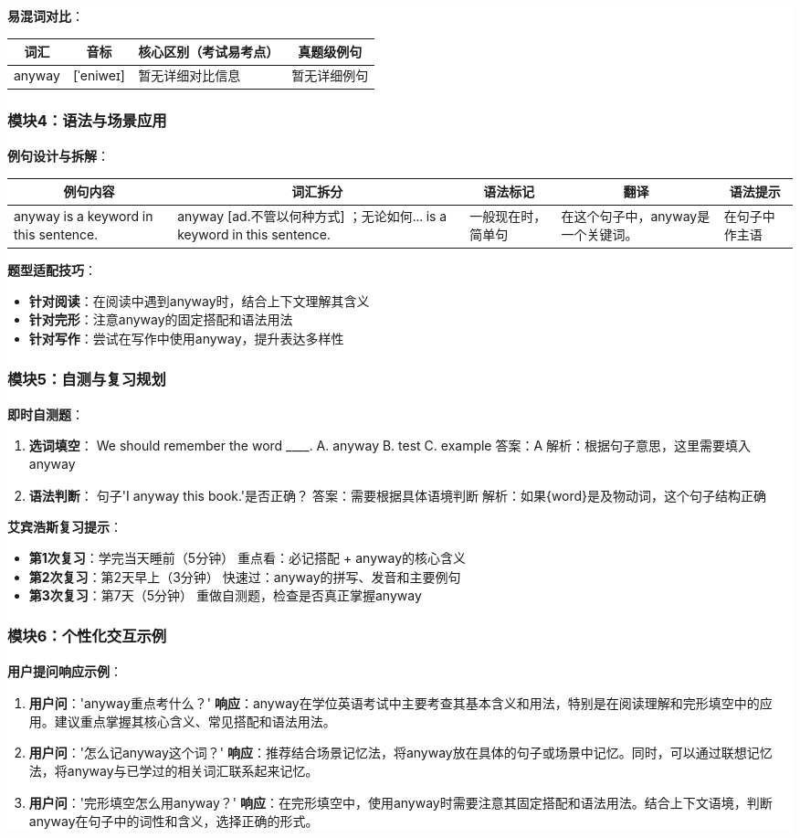 **易混词对比**：

| 词汇 | 音标 | 核心区别（考试易考点） | 真题级例句 |
|------|------|-------------------------|------------|
| anyway | [ˈeniweɪ] | 暂无详细对比信息 | 暂无详细例句 |

### 模块4：语法与场景应用

**例句设计与拆解**：

| 例句内容 | 词汇拆分 | 语法标记 | 翻译 | 语法提示 |
|---------|---------|---------|------|---------|
| anyway is a keyword in this sentence. | anyway [ad.不管以何种方式] ；无论如何... is a keyword in this sentence. | 一般现在时，简单句 | 在这个句子中，anyway是一个关键词。 | 在句子中作主语 |

**题型适配技巧**：
- **针对阅读**：在阅读中遇到anyway时，结合上下文理解其含义
- **针对完形**：注意anyway的固定搭配和语法用法
- **针对写作**：尝试在写作中使用anyway，提升表达多样性

### 模块5：自测与复习规划

**即时自测题**：

1. **选词填空**：
   We should remember the word ____.
   A. anyway  B. test  C. example
   答案：A
   解析：根据句子意思，这里需要填入anyway

2. **语法判断**：
   句子'I anyway this book.'是否正确？
   答案：需要根据具体语境判断
   解析：如果{word}是及物动词，这个句子结构正确

**艾宾浩斯复习提示**：
- **第1次复习**：学完当天睡前（5分钟）
  重点看：必记搭配 + anyway的核心含义
- **第2次复习**：第2天早上（3分钟）
  快速过：anyway的拼写、发音和主要例句
- **第3次复习**：第7天（5分钟）
  重做自测题，检查是否真正掌握anyway

### 模块6：个性化交互示例

**用户提问响应示例**：

1. **用户问**：'anyway重点考什么？'
   **响应**：anyway在学位英语考试中主要考查其基本含义和用法，特别是在阅读理解和完形填空中的应用。建议重点掌握其核心含义、常见搭配和语法用法。

2. **用户问**：'怎么记anyway这个词？'
   **响应**：推荐结合场景记忆法，将anyway放在具体的句子或场景中记忆。同时，可以通过联想记忆法，将anyway与已学过的相关词汇联系起来记忆。

3. **用户问**：'完形填空怎么用anyway？'
   **响应**：在完形填空中，使用anyway时需要注意其固定搭配和语法用法。结合上下文语境，判断anyway在句子中的词性和含义，选择正确的形式。
